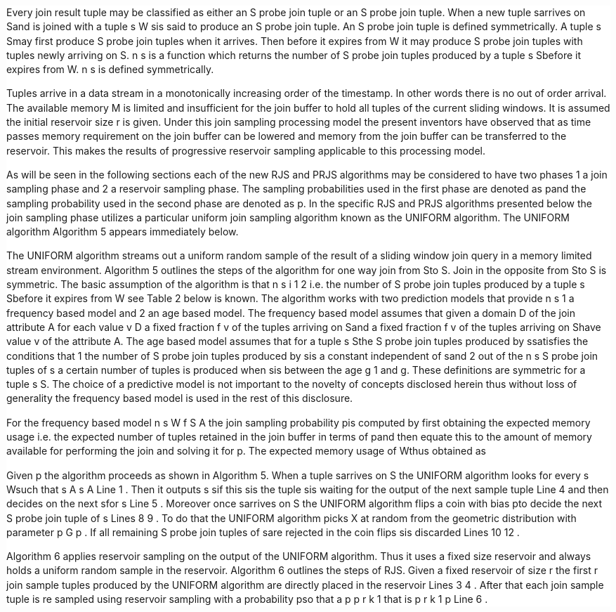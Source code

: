 Every join result tuple may be classified as either an S probe join tuple or an S probe join tuple. When a new tuple sarrives on Sand is joined with a tuple s W sis said to produce an S probe join tuple. An S probe join tuple is defined symmetrically. A tuple s Smay first produce S probe join tuples when it arrives. Then before it expires from W it may produce S probe join tuples with tuples newly arriving on S. n s is a function which returns the number of S probe join tuples produced by a tuple s Sbefore it expires from W. n s is defined symmetrically.

Tuples arrive in a data stream in a monotonically increasing order of the timestamp. In other words there is no out of order arrival. The available memory M is limited and insufficient for the join buffer to hold all tuples of the current sliding windows. It is assumed the initial reservoir size r is given. Under this join sampling processing model the present inventors have observed that as time passes memory requirement on the join buffer can be lowered and memory from the join buffer can be transferred to the reservoir. This makes the results of progressive reservoir sampling applicable to this processing model.

As will be seen in the following sections each of the new RJS and PRJS algorithms may be considered to have two phases 1 a join sampling phase and 2 a reservoir sampling phase. The sampling probabilities used in the first phase are denoted as pand the sampling probability used in the second phase are denoted as p. In the specific RJS and PRJS algorithms presented below the join sampling phase utilizes a particular uniform join sampling algorithm known as the UNIFORM algorithm. The UNIFORM algorithm Algorithm 5 appears immediately below.

The UNIFORM algorithm streams out a uniform random sample of the result of a sliding window join query in a memory limited stream environment. Algorithm 5 outlines the steps of the algorithm for one way join from Sto S. Join in the opposite from Sto S is symmetric. The basic assumption of the algorithm is that n s i 1 2 i.e. the number of S probe join tuples produced by a tuple s Sbefore it expires from W see Table 2 below is known. The algorithm works with two prediction models that provide n s 1 a frequency based model and 2 an age based model. The frequency based model assumes that given a domain D of the join attribute A for each value v D a fixed fraction f v of the tuples arriving on Sand a fixed fraction f v of the tuples arriving on Shave value v of the attribute A. The age based model assumes that for a tuple s Sthe S probe join tuples produced by ssatisfies the conditions that 1 the number of S probe join tuples produced by sis a constant independent of sand 2 out of the n s S probe join tuples of s a certain number of tuples is produced when sis between the age g 1 and g. These definitions are symmetric for a tuple s S. The choice of a predictive model is not important to the novelty of concepts disclosed herein thus without loss of generality the frequency based model is used in the rest of this disclosure.

For the frequency based model n s W f S A the join sampling probability pis computed by first obtaining the expected memory usage i.e. the expected number of tuples retained in the join buffer in terms of pand then equate this to the amount of memory available for performing the join and solving it for p. The expected memory usage of Wthus obtained as 

Given p the algorithm proceeds as shown in Algorithm 5. When a tuple sarrives on S the UNIFORM algorithm looks for every s Wsuch that s A s A Line 1 . Then it outputs s sif this sis the tuple sis waiting for the output of the next sample tuple Line 4 and then decides on the next sfor s Line 5 . Moreover once sarrives on S the UNIFORM algorithm flips a coin with bias pto decide the next S probe join tuple of s Lines 8 9 . To do that the UNIFORM algorithm picks X at random from the geometric distribution with parameter p G p . If all remaining S probe join tuples of sare rejected in the coin flips sis discarded Lines 10 12 .

Algorithm 6 applies reservoir sampling on the output of the UNIFORM algorithm. Thus it uses a fixed size reservoir and always holds a uniform random sample in the reservoir. Algorithm 6 outlines the steps of RJS. Given a fixed reservoir of size r the first r join sample tuples produced by the UNIFORM algorithm are directly placed in the reservoir Lines 3 4 . After that each join sample tuple is re sampled using reservoir sampling with a probability pso that a p p r k 1 that is p r k 1 p Line 6 .
